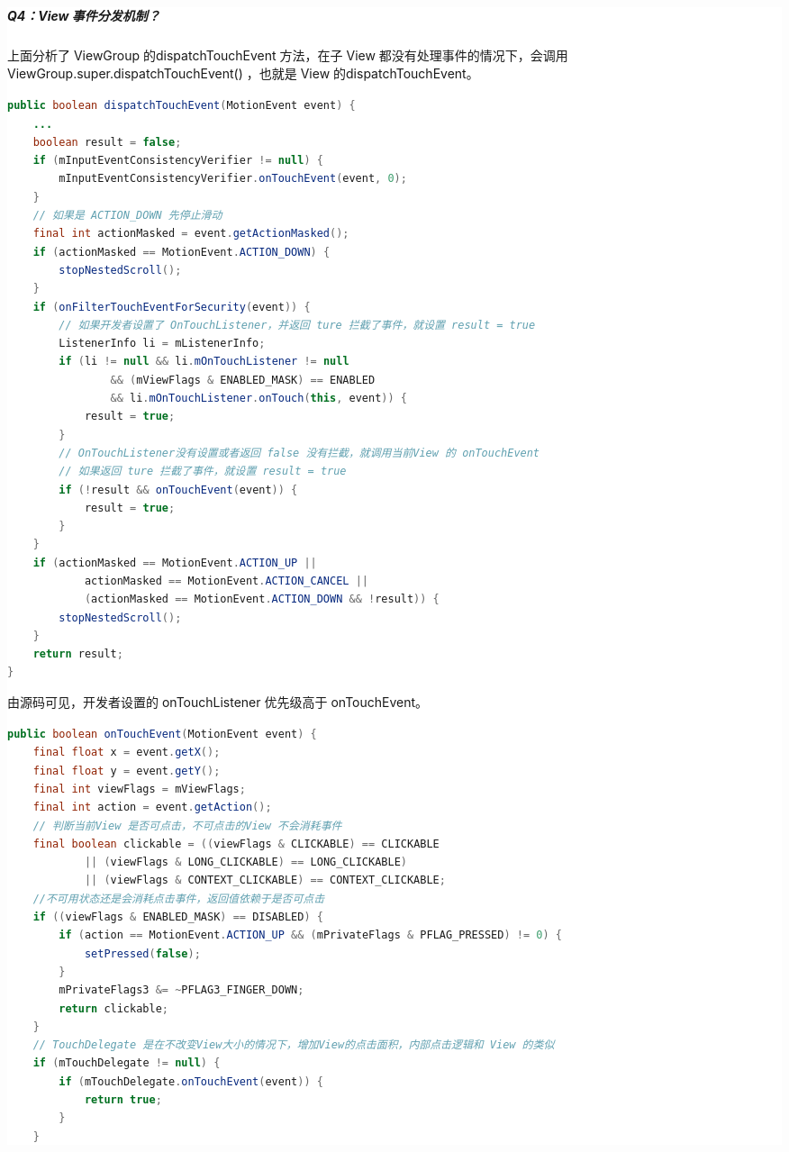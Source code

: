 ##### Q4：View 事件分发机制？

上面分析了 ViewGroup 的dispatchTouchEvent 方法，在子 View 都没有处理事件的情况下，会调用 ViewGroup.super.dispatchTouchEvent() ，也就是 View 的dispatchTouchEvent。

```java
public boolean dispatchTouchEvent(MotionEvent event) {
    ...
    boolean result = false;
    if (mInputEventConsistencyVerifier != null) {
        mInputEventConsistencyVerifier.onTouchEvent(event, 0);
    }
    // 如果是 ACTION_DOWN 先停止滑动
    final int actionMasked = event.getActionMasked();
    if (actionMasked == MotionEvent.ACTION_DOWN) {
        stopNestedScroll();
    }
    if (onFilterTouchEventForSecurity(event)) {
        // 如果开发者设置了 OnTouchListener，并返回 ture 拦截了事件，就设置 result = true
        ListenerInfo li = mListenerInfo;
        if (li != null && li.mOnTouchListener != null
                && (mViewFlags & ENABLED_MASK) == ENABLED
                && li.mOnTouchListener.onTouch(this, event)) {
            result = true;
        }
        // OnTouchListener没有设置或者返回 false 没有拦截，就调用当前View 的 onTouchEvent
        // 如果返回 ture 拦截了事件，就设置 result = true
        if (!result && onTouchEvent(event)) {
            result = true;
        }
    }
    if (actionMasked == MotionEvent.ACTION_UP ||
            actionMasked == MotionEvent.ACTION_CANCEL ||
            (actionMasked == MotionEvent.ACTION_DOWN && !result)) {
        stopNestedScroll();
    }
    return result;
}
```

由源码可见，开发者设置的 onTouchListener 优先级高于 onTouchEvent。

```java
public boolean onTouchEvent(MotionEvent event) {
    final float x = event.getX();
    final float y = event.getY();
    final int viewFlags = mViewFlags;
    final int action = event.getAction();
    // 判断当前View 是否可点击，不可点击的View 不会消耗事件
    final boolean clickable = ((viewFlags & CLICKABLE) == CLICKABLE
            || (viewFlags & LONG_CLICKABLE) == LONG_CLICKABLE)
            || (viewFlags & CONTEXT_CLICKABLE) == CONTEXT_CLICKABLE;
    //不可用状态还是会消耗点击事件，返回值依赖于是否可点击
    if ((viewFlags & ENABLED_MASK) == DISABLED) {
        if (action == MotionEvent.ACTION_UP && (mPrivateFlags & PFLAG_PRESSED) != 0) {
            setPressed(false);
        }
        mPrivateFlags3 &= ~PFLAG3_FINGER_DOWN;
        return clickable;
    }
    // TouchDelegate 是在不改变View大小的情况下，增加View的点击面积，内部点击逻辑和 View 的类似
    if (mTouchDelegate != null) {
        if (mTouchDelegate.onTouchEvent(event)) {
            return true;
        }
    }
```